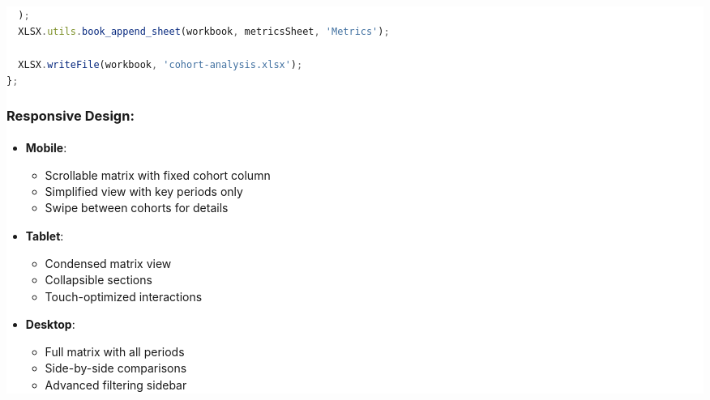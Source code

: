 ```javascript
  );
  XLSX.utils.book_append_sheet(workbook, metricsSheet, 'Metrics');
  
  XLSX.writeFile(workbook, 'cohort-analysis.xlsx');
};
```

### Responsive Design:

- **Mobile**: 
  - Scrollable matrix with fixed cohort column
  - Simplified view with key periods only
  - Swipe between cohorts for details
  
- **Tablet**: 
  - Condensed matrix view
  - Collapsible sections
  - Touch-optimized interactions
  
- **Desktop**: 
  - Full matrix with all periods
  - Side-by-side comparisons
  - Advanced filtering sidebar